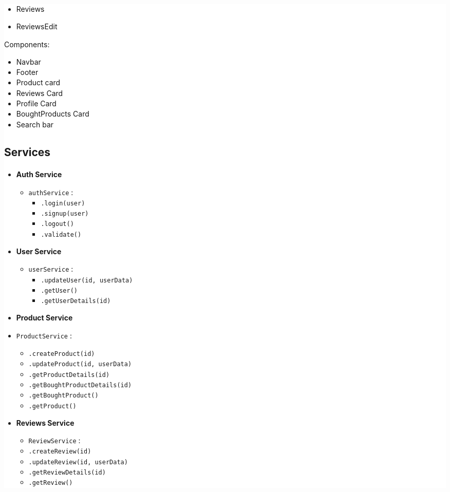 - Reviews

- ReviewsEdit 


  

Components:

- Navbar
- Footer
- Product card
- Reviews Card
- Profile Card
- BoughtProducts Card
- Search bar




## Services

- **Auth Service**

  - `authService` :
    - `.login(user)`
    - `.signup(user)`
    - `.logout()`
    - `.validate()`

- **User Service**

  - `userService` :
    - `.updateUser(id, userData)`
    - `.getUser()`
    - `.getUserDetails(id)`

- **Product Service**

 - `ProductService` :
    - `.createProduct(id)`
    - `.updateProduct(id, userData)`
    -  `.getProductDetails(id)`
    -  `.getBoughtProductDetails(id)`
    -  `.getBoughtProduct()`
    - `.getProduct()`



- **Reviews Service**

  - `ReviewService` :
   - `.createReview(id)`
    - `.updateReview(id, userData)`
    -  `.getReviewDetails(id)`
    - `.getReview()`

  


